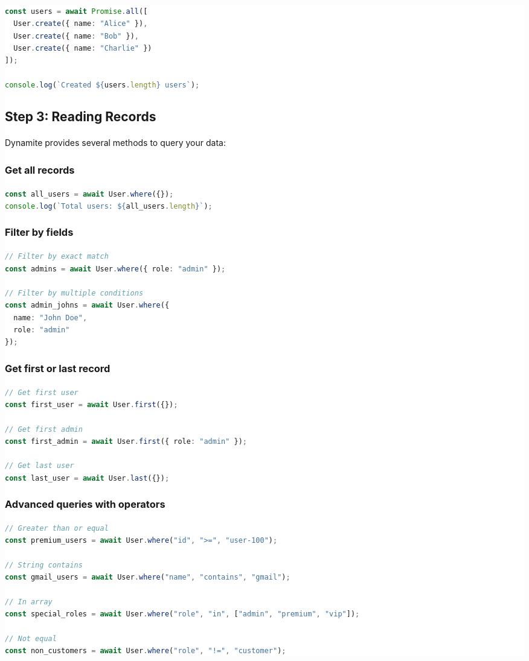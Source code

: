 ```typescript
const users = await Promise.all([
  User.create({ name: "Alice" }),
  User.create({ name: "Bob" }),
  User.create({ name: "Charlie" })
]);

console.log(`Created ${users.length} users`);
```

## Step 3: Reading Records

Dynamite provides several methods to query your data:

### Get all records

```typescript
const all_users = await User.where({});
console.log(`Total users: ${all_users.length}`);
```

### Filter by fields

```typescript
// Filter by exact match
const admins = await User.where({ role: "admin" });

// Filter by multiple conditions
const admin_johns = await User.where({
  name: "John Doe",
  role: "admin"
});
```

### Get first or last record

```typescript
// Get first user
const first_user = await User.first({});

// Get first admin
const first_admin = await User.first({ role: "admin" });

// Get last user
const last_user = await User.last({});
```

### Advanced queries with operators

```typescript
// Greater than or equal
const premium_users = await User.where("id", ">=", "user-100");

// String contains
const gmail_users = await User.where("name", "contains", "gmail");

// In array
const special_roles = await User.where("role", "in", ["admin", "premium", "vip"]);

// Not equal
const non_customers = await User.where("role", "!=", "customer");
```
